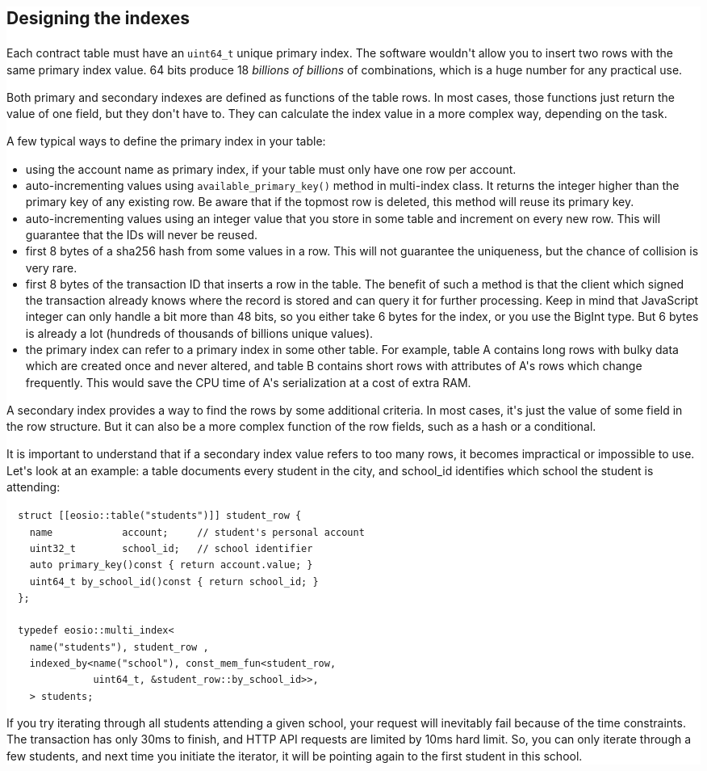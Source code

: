 ## Designing the indexes

Each contract table must have an `uint64_t` unique primary index.  The software wouldn't allow you to insert two rows with the same primary index value. 64 bits produce 18 _billions of billions_ of combinations, which is a huge number for any practical use.&#x20;

Both primary and secondary indexes are defined as functions of the table rows. In most cases, those functions just return the value of one field, but they don't have to. They can calculate the index value in a more complex way, depending on the task.

A few typical ways to define the primary index in your table:

* using the account name as primary index, if your table must only have one row per account.
* &#x20;auto-incrementing values using `available_primary_key()` method in multi-index class. It returns the integer higher than the primary key of any existing row. Be aware that if the topmost row is deleted, this method will reuse its primary key.&#x20;
* auto-incrementing values using an integer value that you store in some table and increment on every new row. This will guarantee that the IDs will never be reused.
* first 8 bytes of a sha256 hash from some values in a row. This will not guarantee the uniqueness, but the chance of collision is very rare.&#x20;
* first 8 bytes of the transaction ID that inserts a row in the table. The benefit of such a method is that the client which signed the transaction already knows where the record is stored and can query it for further processing. Keep in mind that JavaScript integer can only handle a bit more than 48 bits, so you either take 6 bytes for the index, or you use the BigInt type. But 6 bytes is already a lot (hundreds of thousands of billions unique values).
* the primary index can refer to a primary index in some other table. For example, table A contains long rows with bulky data which are created once and never altered, and table B contains short rows with attributes of A's rows which change frequently. This would save the CPU time of A's serialization at a cost of extra RAM.

A secondary index provides a way to find the rows by some additional criteria. In most cases, it's just the value of some field in the row structure. But it can also be a more complex function of the row fields, such as a hash or a conditional.

It is important to understand that if a secondary index value refers to too many rows, it becomes impractical or impossible to use. Let's look at an example: a table documents every student in the city, and school\_id identifies which school the student is attending:

```
  struct [[eosio::table("students")]] student_row {
    name            account;     // student's personal account
    uint32_t        school_id;   // school identifier
    auto primary_key()const { return account.value; }
    uint64_t by_school_id()const { return school_id; }
  };

  typedef eosio::multi_index<
    name("students"), student_row ,
    indexed_by<name("school"), const_mem_fun<student_row, 
               uint64_t, &student_row::by_school_id>>,
    > students;
```

If you try iterating through all students attending a given school, your request will inevitably fail because of the time constraints. The transaction has only 30ms to finish, and HTTP API requests are limited by 10ms hard limit. So, you can only iterate through a few students, and next time you initiate the iterator, it will be pointing again to the first student in this school.
